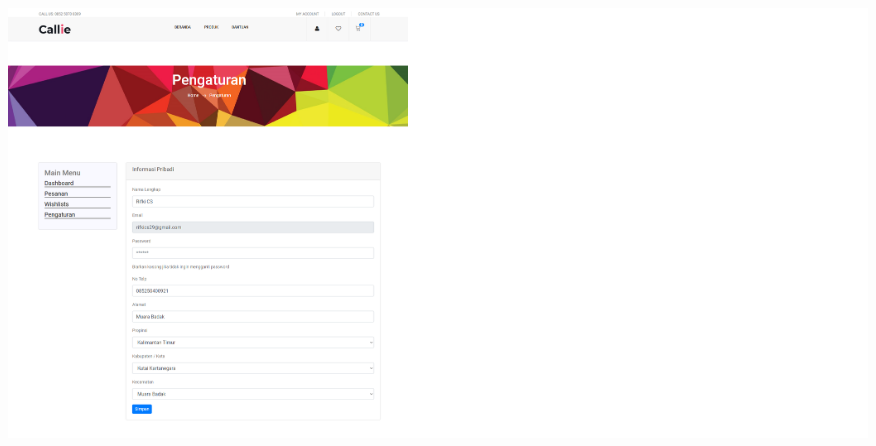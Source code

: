 <img src="https://github.com/RifkiCS29/laravel-ecommerce/blob/main/public/img/pengaturan%20akun%20customer.png" width="400">&nbsp;&nbsp;